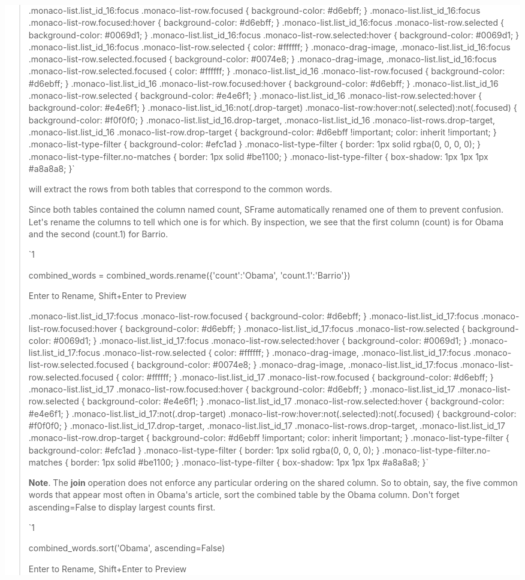 > .monaco-list.list_id_16:focus .monaco-list-row.focused { background-color: #d6ebff; } .monaco-list.list_id_16:focus .monaco-list-row.focused:hover { background-color: #d6ebff; } .monaco-list.list_id_16:focus .monaco-list-row.selected { background-color: #0069d1; } .monaco-list.list_id_16:focus .monaco-list-row.selected:hover { background-color: #0069d1; } .monaco-list.list_id_16:focus .monaco-list-row.selected { color: #ffffff; } .monaco-drag-image, .monaco-list.list_id_16:focus .monaco-list-row.selected.focused { background-color: #0074e8; } .monaco-drag-image, .monaco-list.list_id_16:focus .monaco-list-row.selected.focused { color: #ffffff; } .monaco-list.list_id_16 .monaco-list-row.focused { background-color: #d6ebff; } .monaco-list.list_id_16 .monaco-list-row.focused:hover { background-color: #d6ebff; } .monaco-list.list_id_16 .monaco-list-row.selected { background-color: #e4e6f1; } .monaco-list.list_id_16 .monaco-list-row.selected:hover { background-color: #e4e6f1; } .monaco-list.list_id_16:not(.drop-target) .monaco-list-row:hover:not(.selected):not(.focused) { background-color: #f0f0f0; } .monaco-list.list_id_16.drop-target, .monaco-list.list_id_16 .monaco-list-rows.drop-target, .monaco-list.list_id_16 .monaco-list-row.drop-target { background-color: #d6ebff !important; color: inherit !important; } .monaco-list-type-filter { background-color: #efc1ad } .monaco-list-type-filter { border: 1px solid rgba(0, 0, 0, 0); } .monaco-list-type-filter.no-matches { border: 1px solid #be1100; } .monaco-list-type-filter { box-shadow: 1px 1px 1px #a8a8a8; }` 
> 
> will extract the rows from both tables that correspond to the common words.
> 
> Since both tables contained the column named count, SFrame automatically renamed one of them to prevent confusion. Let's rename the columns to tell which one is for which. By inspection, we see that the first column (count) is for Obama and the second (count.1) for Barrio.
> 
>  `1
> 
> combined_words = combined_words.rename({'count':'Obama', 'count.1':'Barrio'})
> 
> Enter to Rename, Shift+Enter to Preview
> 
> .monaco-list.list_id_17:focus .monaco-list-row.focused { background-color: #d6ebff; } .monaco-list.list_id_17:focus .monaco-list-row.focused:hover { background-color: #d6ebff; } .monaco-list.list_id_17:focus .monaco-list-row.selected { background-color: #0069d1; } .monaco-list.list_id_17:focus .monaco-list-row.selected:hover { background-color: #0069d1; } .monaco-list.list_id_17:focus .monaco-list-row.selected { color: #ffffff; } .monaco-drag-image, .monaco-list.list_id_17:focus .monaco-list-row.selected.focused { background-color: #0074e8; } .monaco-drag-image, .monaco-list.list_id_17:focus .monaco-list-row.selected.focused { color: #ffffff; } .monaco-list.list_id_17 .monaco-list-row.focused { background-color: #d6ebff; } .monaco-list.list_id_17 .monaco-list-row.focused:hover { background-color: #d6ebff; } .monaco-list.list_id_17 .monaco-list-row.selected { background-color: #e4e6f1; } .monaco-list.list_id_17 .monaco-list-row.selected:hover { background-color: #e4e6f1; } .monaco-list.list_id_17:not(.drop-target) .monaco-list-row:hover:not(.selected):not(.focused) { background-color: #f0f0f0; } .monaco-list.list_id_17.drop-target, .monaco-list.list_id_17 .monaco-list-rows.drop-target, .monaco-list.list_id_17 .monaco-list-row.drop-target { background-color: #d6ebff !important; color: inherit !important; } .monaco-list-type-filter { background-color: #efc1ad } .monaco-list-type-filter { border: 1px solid rgba(0, 0, 0, 0); } .monaco-list-type-filter.no-matches { border: 1px solid #be1100; } .monaco-list-type-filter { box-shadow: 1px 1px 1px #a8a8a8; }` 
> 
> **Note**. The **join** operation does not enforce any particular ordering on the shared column. So to obtain, say, the five common words that appear most often in Obama's article, sort the combined table by the Obama column. Don't forget ascending=False to display largest counts first.
> 
>  `1
> 
> combined_words.sort('Obama', ascending=False)
> 
> Enter to Rename, Shift+Enter to Preview
> 